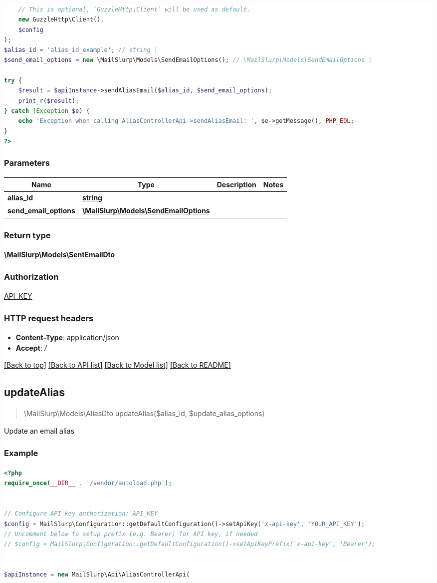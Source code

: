 ```php
    // This is optional, `GuzzleHttp\Client` will be used as default.
    new GuzzleHttp\Client(),
    $config
);
$alias_id = 'alias_id_example'; // string | 
$send_email_options = new \MailSlurp\Models\SendEmailOptions(); // \MailSlurp\Models\SendEmailOptions | 

try {
    $result = $apiInstance->sendAliasEmail($alias_id, $send_email_options);
    print_r($result);
} catch (Exception $e) {
    echo 'Exception when calling AliasControllerApi->sendAliasEmail: ', $e->getMessage(), PHP_EOL;
}
?>
```

### Parameters


Name | Type | Description  | Notes
------------- | ------------- | ------------- | -------------
 **alias_id** | [**string**](../Model/)|  |
 **send_email_options** | [**\MailSlurp\Models\SendEmailOptions**](../Model/SendEmailOptions)|  |

### Return type

[**\MailSlurp\Models\SentEmailDto**](../Model/SentEmailDto)

### Authorization

[API_KEY](../../README#API_KEY)

### HTTP request headers

- **Content-Type**: application/json
- **Accept**: */*

[[Back to top]](#) [[Back to API list]](../../README#documentation-for-api-endpoints)
[[Back to Model list]](../../README#documentation-for-models)
[[Back to README]](../../README)


## updateAlias

> \MailSlurp\Models\AliasDto updateAlias($alias_id, $update_alias_options)

Update an email alias

### Example

```php
<?php
require_once(__DIR__ . '/vendor/autoload.php');


// Configure API key authorization: API_KEY
$config = MailSlurp\Configuration::getDefaultConfiguration()->setApiKey('x-api-key', 'YOUR_API_KEY');
// Uncomment below to setup prefix (e.g. Bearer) for API key, if needed
// $config = MailSlurp\Configuration::getDefaultConfiguration()->setApiKeyPrefix('x-api-key', 'Bearer');


$apiInstance = new MailSlurp\Api\AliasControllerApi(
```
